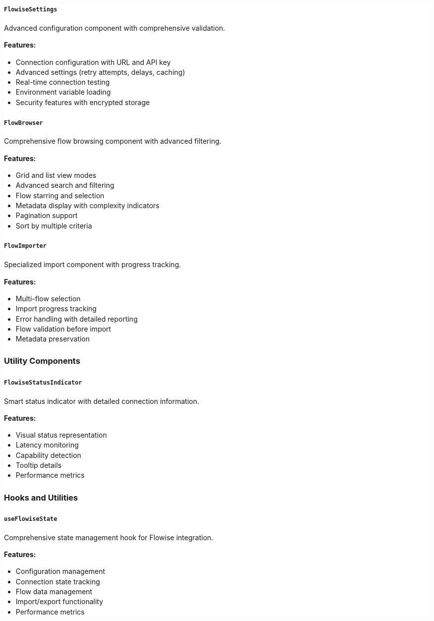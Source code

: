 #### `FlowiseSettings`
Advanced configuration component with comprehensive validation.

**Features:**
- Connection configuration with URL and API key
- Advanced settings (retry attempts, delays, caching)
- Real-time connection testing
- Environment variable loading
- Security features with encrypted storage

#### `FlowBrowser`
Comprehensive flow browsing component with advanced filtering.

**Features:**
- Grid and list view modes
- Advanced search and filtering
- Flow starring and selection
- Metadata display with complexity indicators
- Pagination support
- Sort by multiple criteria

#### `FlowImporter`
Specialized import component with progress tracking.

**Features:**
- Multi-flow selection
- Import progress tracking
- Error handling with detailed reporting
- Flow validation before import
- Metadata preservation

### Utility Components

#### `FlowiseStatusIndicator`
Smart status indicator with detailed connection information.

**Features:**
- Visual status representation
- Latency monitoring
- Capability detection
- Tooltip details
- Performance metrics

### Hooks and Utilities

#### `useFlowiseState`
Comprehensive state management hook for Flowise integration.

**Features:**
- Configuration management
- Connection state tracking
- Flow data management
- Import/export functionality
- Performance metrics
